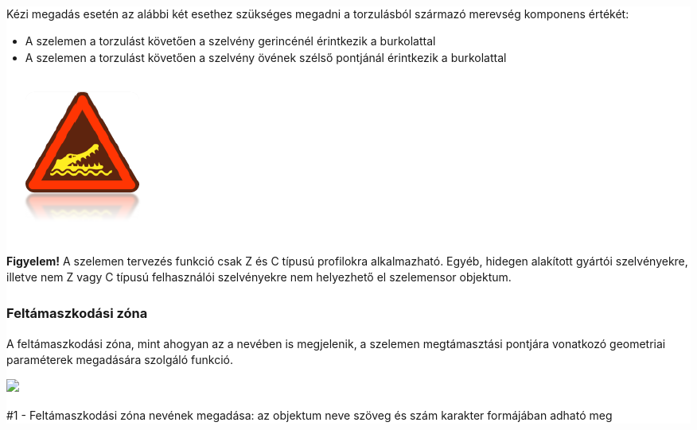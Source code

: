 



Kézi megadás esetén az alábbi két esethez szükséges megadni a torzulásból származó merevség komponens értékét:





- A szelemen a torzulást követően a szelvény gerincénél érintkezik a burkolattal
- A szelemen a torzulást követően a szelvény övének szélső pontjánál érintkezik a burkolattal









![](./img/wp-content-uploads-2021-04-warning_croc.png)





**Figyelem!** A szelemen tervezés funkció csak Z és C típusú profilokra alkalmazható. Egyéb, hidegen alakított gyártói szelvényekre, illetve nem Z vagy C típusú felhasználói szelvényekre nem helyezhető el szelemensor objektum.









### Feltámaszkodási zóna





A feltámaszkodási zóna, mint ahogyan az a nevében is megjelenik, a szelemen megtámasztási pontjára vonatkozó geometriai paraméterek megadására szolgáló funkció.





[![](https://consteelsoftware.com/wp-content/uploads/2022/04/dial_szelemensor_feltam_zona.png)](./img/wp-content-uploads-2022-04-dial_szelemensor_feltam_zona.png)





\#1 - Feltámaszkodási zóna nevének megadása: az objektum neve szöveg és szám karakter formájában adható meg
